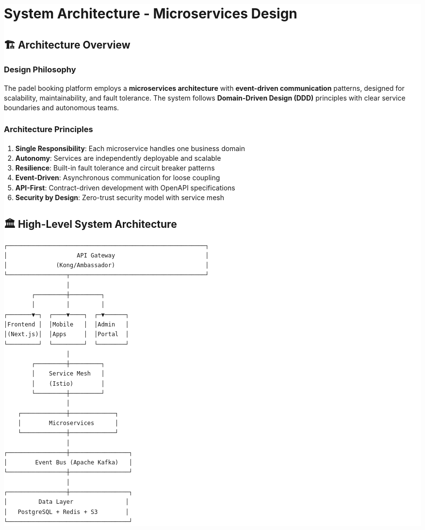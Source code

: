 # System Architecture - Microservices Design

## 🏗️ Architecture Overview

### Design Philosophy

The padel booking platform employs a **microservices architecture** with **event-driven communication** patterns, designed for scalability, maintainability, and fault tolerance. The system follows **Domain-Driven Design (DDD)** principles with clear service boundaries and autonomous teams.

### Architecture Principles

1. **Single Responsibility**: Each microservice handles one business domain
2. **Autonomy**: Services are independently deployable and scalable
3. **Resilience**: Built-in fault tolerance and circuit breaker patterns
4. **Event-Driven**: Asynchronous communication for loose coupling
5. **API-First**: Contract-driven development with OpenAPI specifications
6. **Security by Design**: Zero-trust security model with service mesh

## 🏛️ High-Level System Architecture

```
┌─────────────────────────────────────────────────────────┐
│                    API Gateway                          │
│              (Kong/Ambassador)                          │
└─────────────────┬───────────────────────────────────────┘
                  │
        ┌─────────┼─────────┐
        │         │         │
┌───────▼─┐  ┌────▼────┐  ┌─▼──────┐
│Frontend │  │Mobile   │  │Admin   │
│(Next.js)│  │Apps     │  │Portal  │
└─────────┘  └─────────┘  └────────┘
                  │
        ┌─────────┼─────────┐
        │    Service Mesh   │
        │    (Istio)        │
        └─────────┼─────────┘
                  │
    ┌─────────────┼─────────────┐
    │        Microservices      │
    └─────────────┼─────────────┘
                  │
┌─────────────────┼─────────────────┐
│        Event Bus (Apache Kafka)   │
└─────────────────┼─────────────────┘
                  │
┌─────────────────┼─────────────────┐
│         Data Layer               │
│   PostgreSQL + Redis + S3        │
└───────────────────────────────────┘
```
